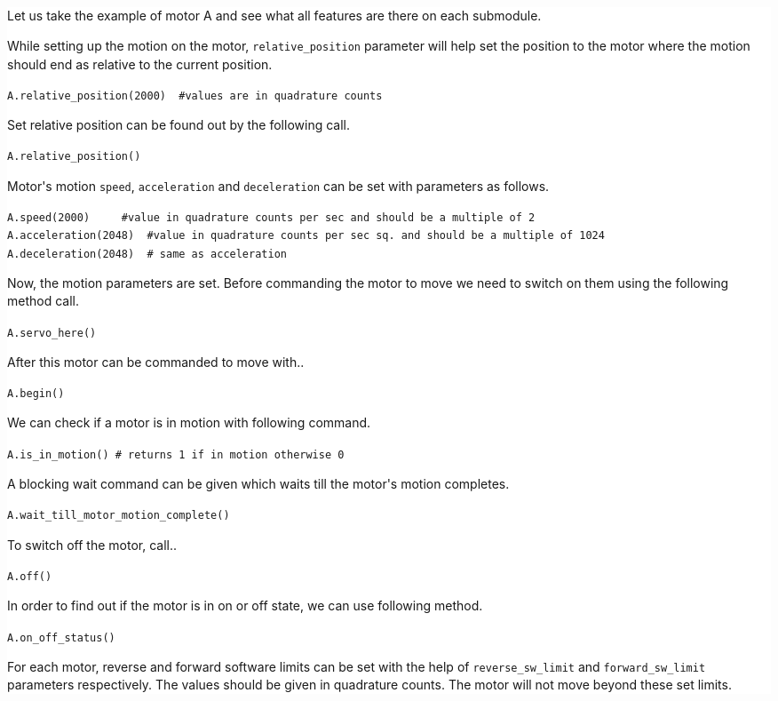Let us take the example of motor A and see what all features are there on each submodule.

While setting up the motion on the motor, `relative_position` parameter will help set the position to the motor where the motion should end as relative to the current position.

```{code-cell} ipython3
A.relative_position(2000)  #values are in quadrature counts
```

Set relative position can be found out by the following call.

```{code-cell} ipython3
A.relative_position()
```

Motor's motion `speed`, `acceleration` and `deceleration` can be set with parameters as follows.

```{code-cell} ipython3
A.speed(2000)     #value in quadrature counts per sec and should be a multiple of 2
A.acceleration(2048)  #value in quadrature counts per sec sq. and should be a multiple of 1024
A.deceleration(2048)  # same as acceleration
```

Now, the motion parameters are set. Before commanding the motor to move we need to switch on them using the following method call.

```{code-cell} ipython3
A.servo_here()
```

After this motor can be commanded to move with..

```{code-cell} ipython3
A.begin()
```

We can check if a motor is in motion with following command.

```{code-cell} ipython3
A.is_in_motion() # returns 1 if in motion otherwise 0
```

A blocking wait command can be given which waits till the motor's motion completes.

```{code-cell} ipython3
A.wait_till_motor_motion_complete()
```

To switch off the motor, call..

```{code-cell} ipython3
A.off()
```

In order to find out if the motor is in on or off state, we can use following method.

```{code-cell} ipython3
A.on_off_status()
```

For each motor, reverse and forward software limits can be set with the help of `reverse_sw_limit` and `forward_sw_limit` parameters respectively. The values should be given in quadrature counts. The motor will not move beyond these set limits.
